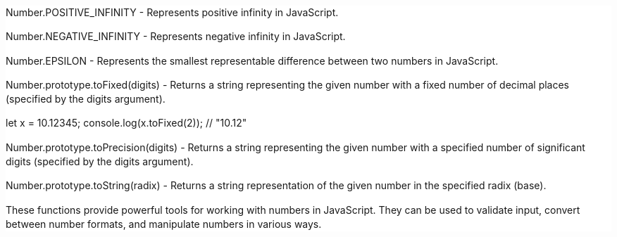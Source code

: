 Number.POSITIVE_INFINITY - Represents positive infinity in JavaScript.

Number.NEGATIVE_INFINITY - Represents negative infinity in JavaScript.

Number.EPSILON - Represents the smallest representable difference between two numbers in JavaScript.

Number.prototype.toFixed(digits) - Returns a string representing the given number with a fixed number of decimal places (specified by the digits argument).

  let x = 10.12345;
console.log(x.toFixed(2)); // "10.12"

Number.prototype.toPrecision(digits) - Returns a string representing the given number with a specified number of significant digits (specified by the digits argument).

Number.prototype.toString(radix) - Returns a string representation of the given number in the specified radix (base).

These functions provide powerful tools for working with numbers in JavaScript. They can be used to validate input, convert between number formats, and manipulate numbers in various ways.

